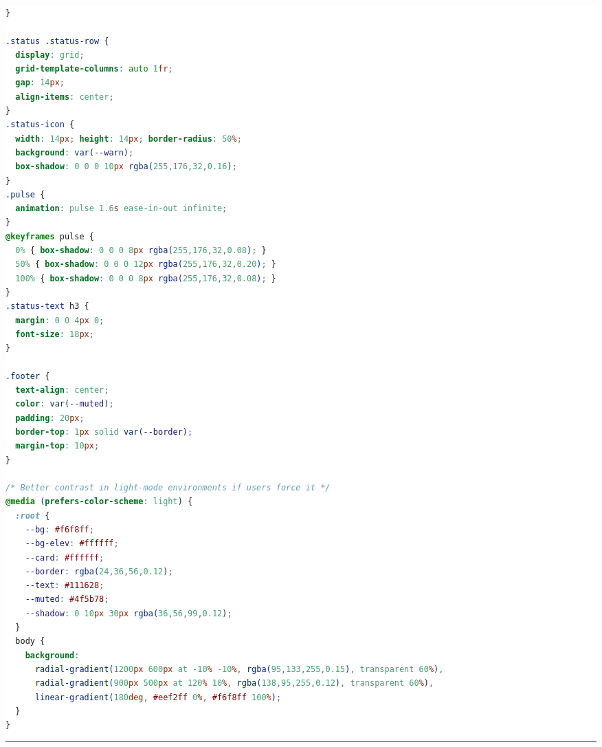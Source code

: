 ```css
}

.status .status-row {
  display: grid;
  grid-template-columns: auto 1fr;
  gap: 14px;
  align-items: center;
}
.status-icon {
  width: 14px; height: 14px; border-radius: 50%;
  background: var(--warn);
  box-shadow: 0 0 0 10px rgba(255,176,32,0.16);
}
.pulse {
  animation: pulse 1.6s ease-in-out infinite;
}
@keyframes pulse {
  0% { box-shadow: 0 0 0 8px rgba(255,176,32,0.08); }
  50% { box-shadow: 0 0 0 12px rgba(255,176,32,0.20); }
  100% { box-shadow: 0 0 0 8px rgba(255,176,32,0.08); }
}
.status-text h3 {
  margin: 0 0 4px 0;
  font-size: 18px;
}

.footer {
  text-align: center;
  color: var(--muted);
  padding: 20px;
  border-top: 1px solid var(--border);
  margin-top: 10px;
}

/* Better contrast in light-mode environments if users force it */
@media (prefers-color-scheme: light) {
  :root {
    --bg: #f6f8ff;
    --bg-elev: #ffffff;
    --card: #ffffff;
    --border: rgba(24,36,56,0.12);
    --text: #111628;
    --muted: #4f5b78;
    --shadow: 0 10px 30px rgba(36,56,99,0.12);
  }
  body {
    background:
      radial-gradient(1200px 600px at -10% -10%, rgba(95,133,255,0.15), transparent 60%),
      radial-gradient(900px 500px at 120% 10%, rgba(138,95,255,0.12), transparent 60%),
      linear-gradient(180deg, #eef2ff 0%, #f6f8ff 100%);
  }
}
```

---